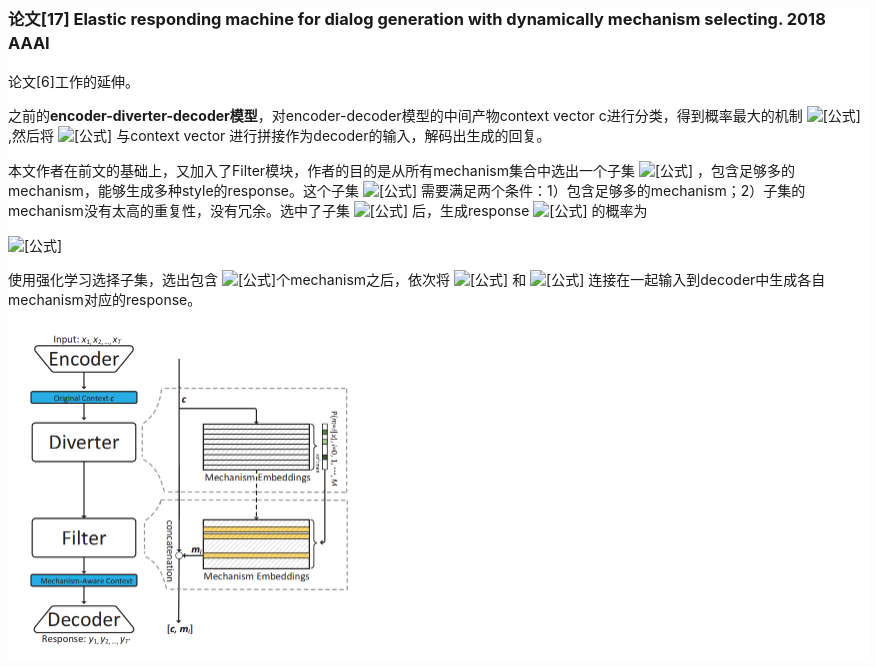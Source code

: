 

### 论文[17] Elastic responding machine for dialog generation with dynamically mechanism selecting.  2018 AAAI

论文[6]工作的延伸。

之前的**encoder-diverter-decoder模型**，对encoder-decoder模型的中间产物context vector c进行分类，得到概率最大的机制 ![[公式]](https://www.zhihu.com/equation?tex=m_%7Bi%7D) ,然后将 ![[公式]](https://www.zhihu.com/equation?tex=m_%7Bi%7D) 与context vector 进行拼接作为decoder的输入，解码出生成的回复。

本文作者在前文的基础上，又加入了Filter模块，作者的目的是从所有mechanism集合中选出一个子集 ![[公式]](https://www.zhihu.com/equation?tex=S_x) ，包含足够多的mechanism，能够生成多种style的response。这个子集 ![[公式]](https://www.zhihu.com/equation?tex=S_x) 需要满足两个条件：1）包含足够多的mechanism；2）子集的mechanism没有太高的重复性，没有冗余。选中了子集 ![[公式]](https://www.zhihu.com/equation?tex=S_x) 后，生成response ![[公式]](https://www.zhihu.com/equation?tex=y) 的概率为

![[公式]](https://www.zhihu.com/equation?tex=p%28y%7Cx%29%3D%5Cfrac+%7B%5Csum_%7Bm+%5Cin+S_x%7D%5E%7B%7D%7Bp%28m%7Cx%29p%28y%7Cm%2Cx%29%7D%7D%7B%5Csum_%7Bm+%5Cin+S_x%7D%5E%7B%7D%7Bp%28m%7Cx%29%7D%7D)

使用强化学习选择子集，选出包含 ![[公式]](https://www.zhihu.com/equation?tex=K)个mechanism之后，依次将 ![[公式]](https://www.zhihu.com/equation?tex=c) 和 ![[公式]](https://www.zhihu.com/equation?tex=m_i%28m_i+%5Cin+S_x%29) 连接在一起输入到decoder中生成各自mechanism对应的response。

<img src="文本生成特异性\image-20200612173719071.png" alt="image-20200612173719071" style="zoom: 50%;" />
